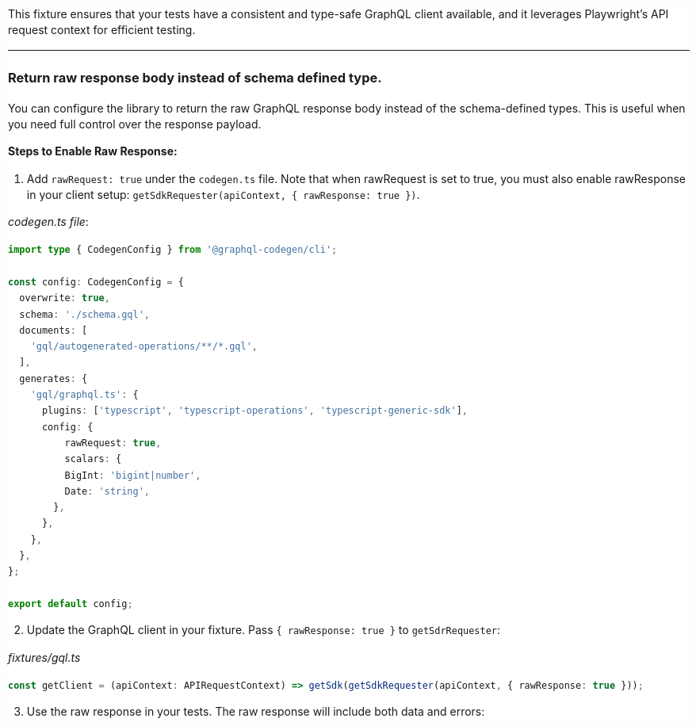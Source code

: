 This fixture ensures that your tests have a consistent and type-safe GraphQL client available, and it leverages
Playwright’s API request context for efficient testing.

---
### Return raw response body instead of schema defined type.

You can configure the library to return the raw GraphQL response body instead of the schema-defined types.
This is useful when you need full control over the response payload.

**Steps to Enable Raw Response:**

1. Add `rawRequest: true` under the `codegen.ts` file.
   Note that when rawRequest is set to true, you must also enable rawResponse in your client setup:
   `getSdkRequester(apiContext, { rawResponse: true })`.

*codegen.ts file*:
```ts
import type { CodegenConfig } from '@graphql-codegen/cli';

const config: CodegenConfig = {
  overwrite: true,
  schema: './schema.gql',
  documents: [
    'gql/autogenerated-operations/**/*.gql',
  ],
  generates: {
    'gql/graphql.ts': {
      plugins: ['typescript', 'typescript-operations', 'typescript-generic-sdk'],
      config: {
          rawRequest: true,
          scalars: {
          BigInt: 'bigint|number',
          Date: 'string',
        },
      },
    },
  },
};

export default config;
```

2. Update the GraphQL client in your fixture.
   Pass `{ rawResponse: true }` to `getSdrRequester`:

*fixtures/gql.ts*
```ts
const getClient = (apiContext: APIRequestContext) => getSdk(getSdkRequester(apiContext, { rawResponse: true }));
```

3. Use the raw response in your tests.
   The raw response will include both data and errors:
